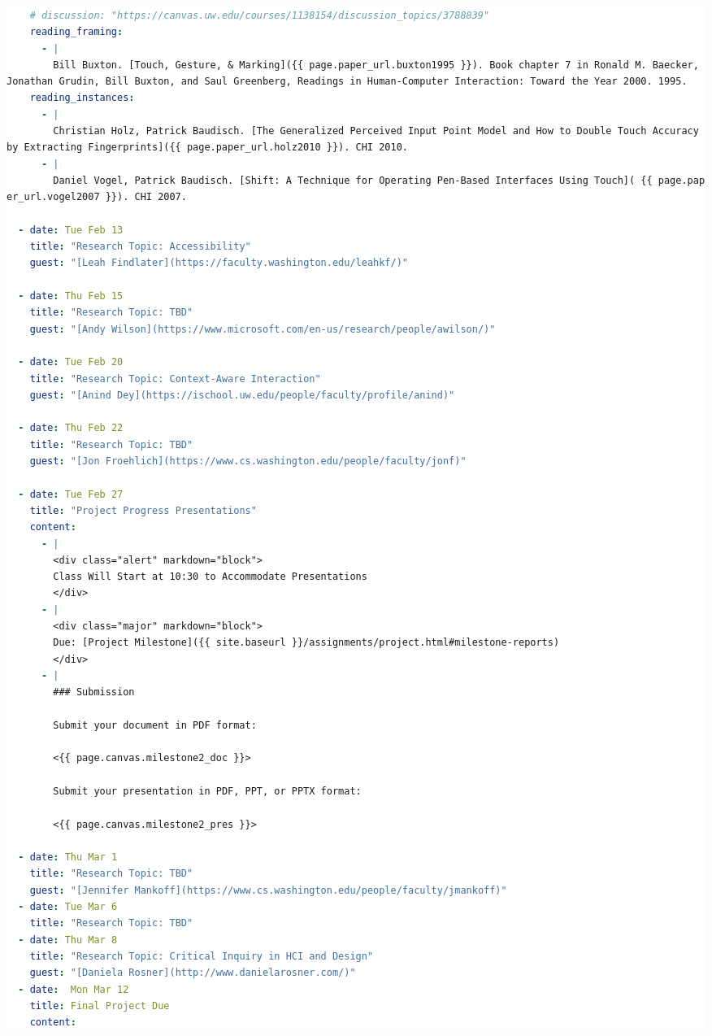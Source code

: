 ```yaml
    # discussion: "https://canvas.uw.edu/courses/1138154/discussion_topics/3788839"
    reading_framing:
      - |
        Bill Buxton. [Touch, Gesture, & Marking]({{ page.paper_url.buxton1995 }}). Book chapter 7 in Ronald M. Baecker, Jonathan Grudin, Bill Buxton, and Saul Greenberg, Readings in Human-Computer Interaction: Toward the Year 2000. 1995.
    reading_instances:
      - |
        Christian Holz, Patrick Baudisch. [The Generalized Perceived Input Point Model and How to Double Touch Accuracy by Extracting Fingerprints]({{ page.paper_url.holz2010 }}). CHI 2010.
      - |
        Daniel Vogel, Patrick Baudisch. [Shift: A Technique for Operating Pen-Based Interfaces Using Touch]( {{ page.paper_url.vogel2007 }}). CHI 2007.

  - date: Tue Feb 13
    title: "Research Topic: Accessibility"
    guest: "[Leah Findlater](https://faculty.washington.edu/leahkf/)"

  - date: Thu Feb 15
    title: "Research Topic: TBD"
    guest: "[Andy Wilson](https://www.microsoft.com/en-us/research/people/awilson/)"

  - date: Tue Feb 20
    title: "Research Topic: Context-Aware Interaction"
    guest: "[Anind Dey](https://ischool.uw.edu/people/faculty/profile/anind)"
    
  - date: Thu Feb 22
    title: "Research Topic: TBD"
    guest: "[Jon Froehlich](https://www.cs.washington.edu/people/faculty/jonf)"
    
  - date: Tue Feb 27
    title: "Project Progress Presentations"
    content:
      - |
        <div class="alert" markdown="block">
        Class Will Start at 10:30 to Accommodate Presentations
        </div>
      - |
        <div class="major" markdown="block">
        Due: [Project Milestone]({{ site.baseurl }}/assignments/project.html#milestone-reports)
        </div>
      - |
        ### Submission
        
        Submit your document in PDF format:

        <{{ page.canvas.milestone2_doc }}>

        Submit your presentation in PDF, PPT, or PPTX format:

        <{{ page.canvas.milestone2_pres }}>
        
  - date: Thu Mar 1
    title: "Research Topic: TBD"
    guest: "[Jennifer Mankoff](https://www.cs.washington.edu/people/faculty/jmankoff)"
  - date: Tue Mar 6
    title: "Research Topic: TBD"
  - date: Thu Mar 8
    title: "Research Topic: Critical Inquiry in HCI and Design"
    guest: "[Daniela Rosner](http://www.danielarosner.com/)"
  - date:  Mon Mar 12
    title: Final Project Due
    content:
```